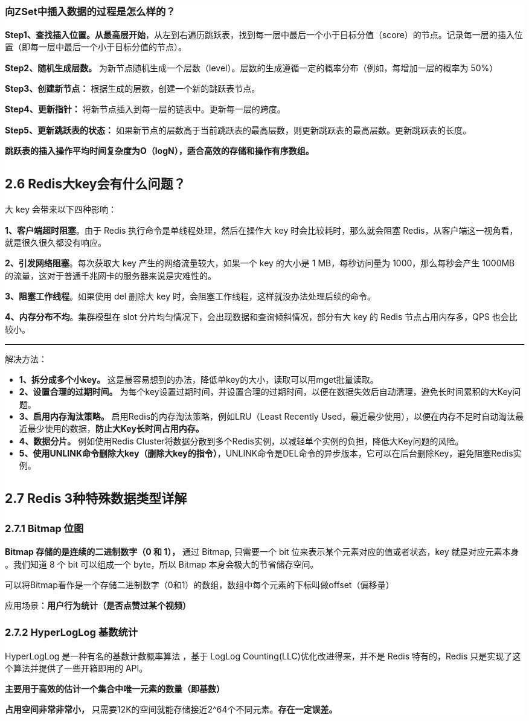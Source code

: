 
### 向ZSet中插入数据的过程是怎么样的？

**Step1、查找插入位置。从最高层开始**，从左到右遍历跳跃表，找到每一层中最后一个小于目标分值（score）的节点。记录每一层的插入位置（即每一层中最后一个小于目标分值的节点）。

**Step2、随机生成层数。** 为新节点随机生成一个层数（level）。层数的生成遵循一定的概率分布（例如，每增加一层的概率为 50%）

**Step3、创建新节点：** 根据生成的层数，创建一个新的跳跃表节点。

**Step4、更新指针：** 将新节点插入到每一层的链表中。更新每一层的跨度。

**Step5、更新跳跃表的状态：** 如果新节点的层数高于当前跳跃表的最高层数，则更新跳跃表的最高层数。更新跳跃表的长度。

**跳跃表的插入操作平均时间复杂度为O（logN），适合高效的存储和操作有序数组。**

## 2.6 Redis大key会有什么问题？

大 key 会带来以下四种影响：

**1、客户端超时阻塞**。由于 Redis 执行命令是单线程处理，然后在操作大 key 时会比较耗时，那么就会阻塞 Redis，从客户端这一视角看，就是很久很久都没有响应。

**2、引发网络阻塞**。每次获取大 key 产生的网络流量较大，如果一个 key 的大小是 1 MB，每秒访问量为 1000，那么每秒会产生 1000MB 的流量，这对于普通千兆网卡的服务器来说是灾难性的。

**3、阻塞工作线程**。如果使用 del 删除大 key 时，会阻塞工作线程，这样就没办法处理后续的命令。

**4、内存分布不均**。集群模型在 slot 分片均匀情况下，会出现数据和查询倾斜情况，部分有大 key 的 Redis 节点占用内存多，QPS 也会比较小。 

---

解决方法：
- **1、拆分成多个小key。** 这是最容易想到的办法，降低单key的大小，读取可以用mget批量读取。
- **2、设置合理的过期时间。** 为每个key设置过期时间，并设置合理的过期时间，以便在数据失效后自动清理，避免长时间累积的大Key问题。
- **3、启用内存淘汰策略。** 启用Redis的内存淘汰策略，例如LRU（Least Recently Used，最近最少使用），以便在内存不足时自动淘汰最近最少使用的数据，**防止大Key长时间占用内存。**
- **4、数据分片。** 例如使用Redis Cluster将数据分散到多个Redis实例，以减轻单个实例的负担，降低大Key问题的风险。
- **5、使用UNLINK命令删除大key（删除大key的指令）**，UNLINK命令是DEL命令的异步版本，它可以在后台删除Key，避免阻塞Redis实例。

## 2.7 Redis 3种特殊数据类型详解

### 2.7.1 Bitmap 位图

**Bitmap 存储的是连续的二进制数字（0 和 1），** 通过 Bitmap, 只需要一个 bit 位来表示某个元素对应的值或者状态，key 就是对应元素本身 。我们知道 8 个 bit 可以组成一个 byte，所以 Bitmap 本身会极大的节省储存空间。

可以将Bitmap看作是一个存储二进制数字（0和1）的数组，数组中每个元素的下标叫做offset（偏移量）

应用场景：**用户行为统计（是否点赞过某个视频）**

### 2.7.2 HyperLogLog 基数统计

HyperLogLog 是一种有名的基数计数概率算法 ，基于 LogLog Counting(LLC)优化改进得来，并不是 Redis 特有的，Redis 只是实现了这个算法并提供了一些开箱即用的 API。

**主要用于高效的估计一个集合中唯一元素的数量（即基数）**

**占用空间非常非常小，** 只需要12K的空间就能存储接近2^64个不同元素。**存在一定误差。**
